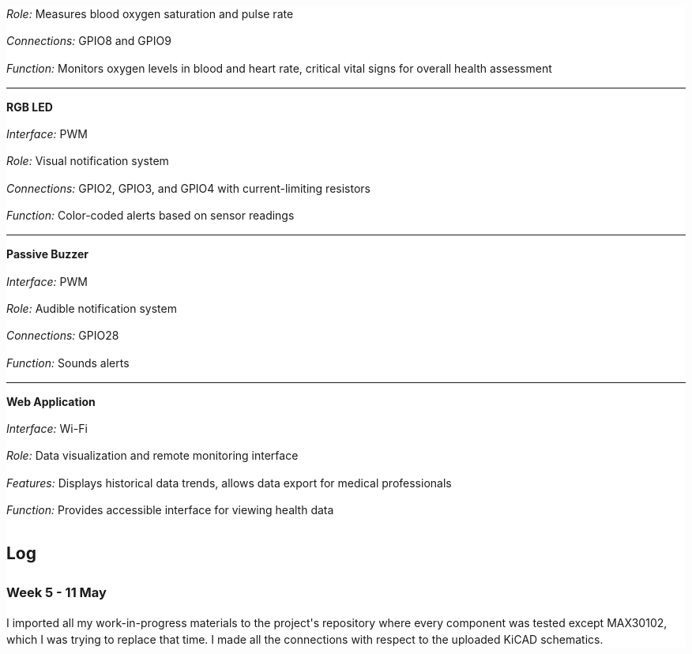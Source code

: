 *Role:* Measures blood oxygen saturation and pulse rate

*Connections:* GPIO8 and GPIO9

*Function:* Monitors oxygen levels in blood and heart rate, critical vital signs for overall health assessment

---
**RGB LED**

*Interface:* PWM

*Role:* Visual notification system

*Connections:* GPIO2, GPIO3, and GPIO4 with current-limiting resistors

*Function:* Color-coded alerts based on sensor readings

---

**Passive Buzzer**

*Interface:* PWM

*Role:* Audible notification system

*Connections:* GPIO28

*Function:* Sounds alerts

---

**Web Application**

*Interface:* Wi-Fi

*Role:* Data visualization and remote monitoring interface

*Features:* Displays historical data trends, allows data export for medical professionals

*Function:* Provides accessible interface for viewing health data 

## Log


### Week 5 - 11 May

I imported all my work-in-progress materials to the project's repository where every component was tested except MAX30102, which I was trying to replace that time. I made all the connections with respect to the uploaded KiCAD schematics.
